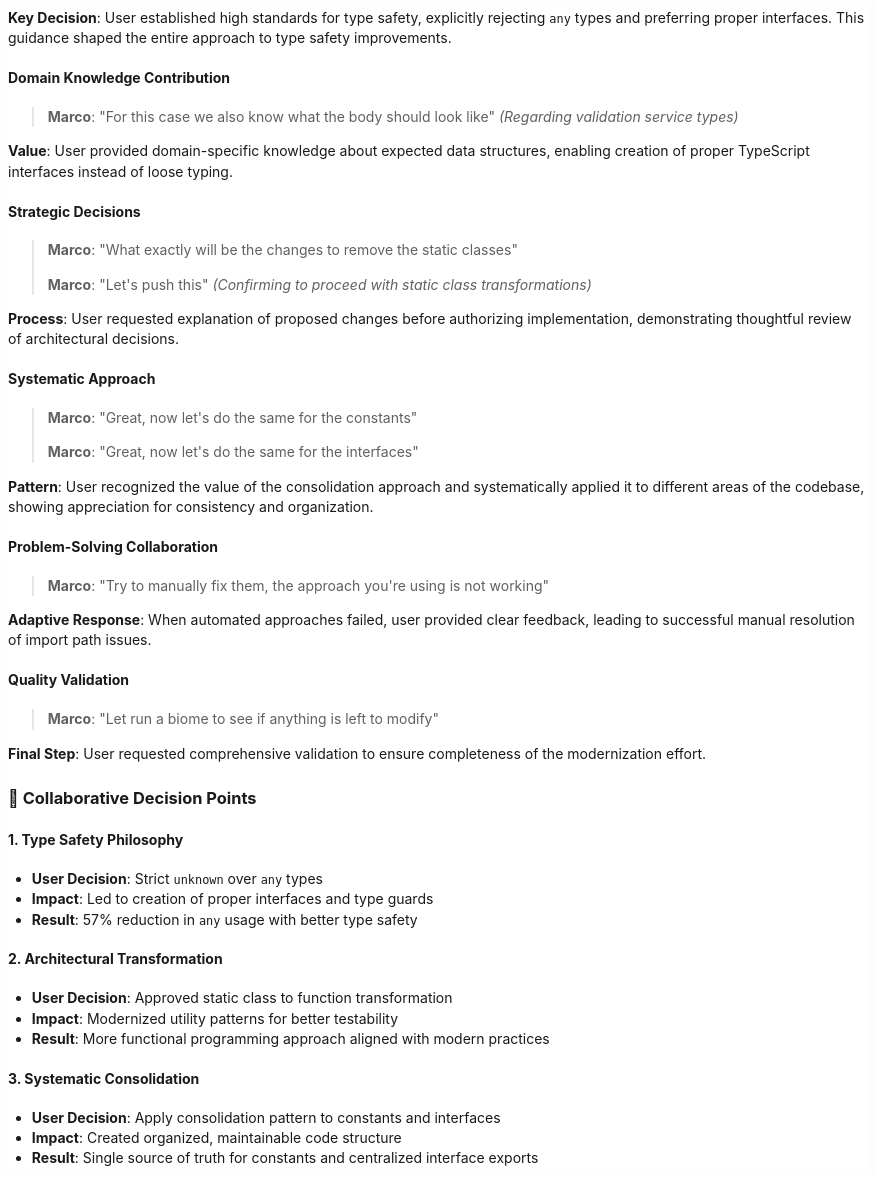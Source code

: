 **Key Decision**: User established high standards for type safety, explicitly rejecting `any` types and preferring proper interfaces. This guidance shaped the entire approach to type safety improvements.

#### **Domain Knowledge Contribution**
> **Marco**: "For this case we also know what the body should look like"
*(Regarding validation service types)*

**Value**: User provided domain-specific knowledge about expected data structures, enabling creation of proper TypeScript interfaces instead of loose typing.

#### **Strategic Decisions**
> **Marco**: "What exactly will be the changes to remove the static classes"
>
> **Marco**: "Let's push this"
*(Confirming to proceed with static class transformations)*

**Process**: User requested explanation of proposed changes before authorizing implementation, demonstrating thoughtful review of architectural decisions.

#### **Systematic Approach**
> **Marco**: "Great, now let's do the same for the constants"
>
> **Marco**: "Great, now let's do the same for the interfaces"

**Pattern**: User recognized the value of the consolidation approach and systematically applied it to different areas of the codebase, showing appreciation for consistency and organization.

#### **Problem-Solving Collaboration**
> **Marco**: "Try to manually fix them, the approach you're using is not working"

**Adaptive Response**: When automated approaches failed, user provided clear feedback, leading to successful manual resolution of import path issues.

#### **Quality Validation**
> **Marco**: "Let run a biome to see if anything is left to modify"

**Final Step**: User requested comprehensive validation to ensure completeness of the modernization effort.

### 🎯 **Collaborative Decision Points**

#### **1. Type Safety Philosophy**
- **User Decision**: Strict `unknown` over `any` types
- **Impact**: Led to creation of proper interfaces and type guards
- **Result**: 57% reduction in `any` usage with better type safety

#### **2. Architectural Transformation**
- **User Decision**: Approved static class to function transformation
- **Impact**: Modernized utility patterns for better testability
- **Result**: More functional programming approach aligned with modern practices

#### **3. Systematic Consolidation**
- **User Decision**: Apply consolidation pattern to constants and interfaces
- **Impact**: Created organized, maintainable code structure
- **Result**: Single source of truth for constants and centralized interface exports

